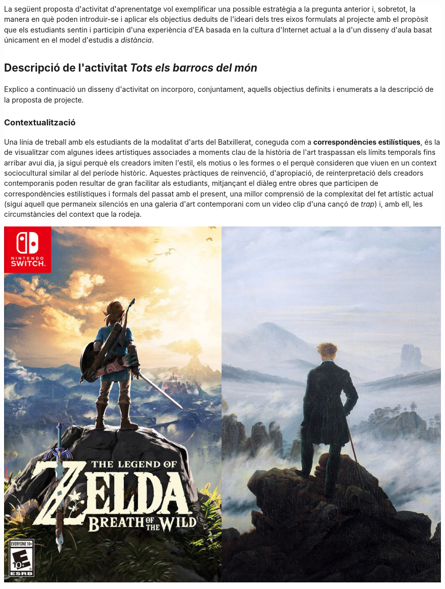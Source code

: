 La següent proposta d'activitat d'aprenentatge vol exemplificar una possible estratègia a la pregunta anterior i, sobretot, la manera en què poden introduir-se i aplicar els objectius deduits de l'ideari dels tres eixos formulats al projecte amb el propòsit que els estudiants sentin i participin d'una experiència d'EA basada en la cultura d'Internet actual a la d'un disseny d'aula basat únicament en el model d'estudis a *distància*.

[^pau-fonaments-arts]: Informació de la matèria Fonaments de les arts dins de la secció de Proves d'accés PAU i PAP: [https://universitats.gencat.cat/ca/proves-acces-PAU-PAP/preparat-PAU/materies-PAU/fonaments-arts/](https://universitats.gencat.cat/ca/proves-acces-PAU-PAP/preparat-PAU/materies-PAU/fonaments-arts/).

## Descripció de l'activitat *Tots els barrocs del món*

Explico a continuació un disseny d'activitat on incorporo, conjuntament, aquells objectius definits i enumerats a la descripció de la proposta de projecte.

### Contextualització

Una línia de treball amb els estudiants de la modalitat d'arts del Batxillerat, coneguda com a **correspondències estilístiques**, és la de visualitzar com algunes idees artístiques associades a moments clau de la història de l'art traspassan els límits temporals fins arribar avui dia, ja sigui perquè els creadors imiten l'estil, els motius o les formes o el perquè consideren que viuen en un context sociocultural similar al del període històric. Aquestes pràctiques de reinvenció, d'apropiació, de reinterpretació dels creadors contemporanis poden resultar de gran facilitar als estudiants, mitjançant el diàleg entre obres que participen de correspondències estilístiques i formals del passat amb el present, una millor comprensió de la complexitat del fet artístic actual (sigui aquell que permaneix silenciós en una galeria d'art contemporani com un video clip d'una cançó de *trap*) i, amb ell, les circumstàncies del context que la rodeja.

![Exemple de correspondències estilístiques: a l'esquerra, coberta del videojoc *The Legend of Zelda. Breath of the Wild* (2017); a la dreta, Caspar David Friedrich, *El caminant sobre el mar de boira* (1817).](./img/wanderers_zelda_friedrich.jpg)


[^wiki]: En una primera fase, l'IOC va contractar els serveis d'una empresa externa ([Scopia](https://www.scopia.es/) per a la importació dels materials d'FP (en format PDF) a una wiki personalitzada  basada en la plataforma de codi lliure [Dokuwiki](https://www.dokuwiki.org/dokuwiki).
[^eurekamedia]: *Eureka media* llavors, avui *Oberta Publishing*.
[^miniops]: Vegeu [http://miniops.ioc.cat/](http://miniops.ioc.cat/)
[^fpd]: Vegeu [https://ioc.xtec.cat/educacio/fpd](https://ioc.xtec.cat/educacio/fpd)
[^fpdvideos]: Vegeu la pàgina del repositori de vídeos de l'FPD: [http://fpd.ioc.cat/videos/](http://fpd.ioc.cat/videos/)
[^uf1]: Consulteu en aquesta adreça el material d'estudi: [https://ioc.xtec.cat/materials/FP/Recursos/fp_a3d_m04_/web/fp_a3d_m04_htmlindex/media/fp_a3d_m04_u4_pdfindex.pdf](https://ioc.xtec.cat/materials/FP/Recursos/fp_a3d_m04_/web/fp_a3d_m04_htmlindex/media/fp_a3d_m04_u4_pdfindex.pdf)
[^uf2]: Consulteu en aquesta adreça el material d'estudi: [https://ioc.xtec.cat/materials/FP/Recursos/fp_a3d_m07_/web/fp_a3d_m07_htmlindex/media/fp_a3d_m07_u3_pdfindex.pdf](https://ioc.xtec.cat/materials/FP/Recursos/fp_a3d_m07_/web/fp_a3d_m07_htmlindex/media/fp_a3d_m07_u3_pdfindex.pdf)
[^projecte_materials]: Descarregueu des d'aquest enllaç el document del projecte: [http://rotterlyud.ddns.net:5000/sharing/dljdfasQS](http://rotterlyud.ddns.net:5000/sharing/dljdfasQS)
[^serarols]: Serarols i Badia, Jordi, *La dimensió digital en situacions escolars de confinament i postconfinament*, Revista d'Organització Educativa i Gestió Educativa, 2020.
[^xtec]: Entre molts altres, els més significatius seria l'oferta de cursos presencials i telemàtics organitzats des de l'XTEC des de fa gairebé treinta anys; la disponibilitat de recursos educatius a través de portals com *edu365.cat*; plataformes de centre basades com la *Intraweb* o *Agora* (Moodle de centres) o els repositoris de recursos educatius exitents disponibles al catàleg [Merlí](https://merli.xtec.cat/merli/cerca/directoriInicial.jsp) i [Alexandria](https://alexandria.xtec.cat/))
[^pla_actuacio_covid]: Document oficial del govern *Pla d'actuació per al curs 2021-2022 per a centres educatius en el marc de la pandèmia, maig de 2021* (maig de 2021) disponible a [https://govern.cat/govern/docs/2021/05/20/15/13/1a5993db-0432-42b3-a600-75f8a12fea88.pdf](https://govern.cat/govern/docs/2021/05/20/15/13/1a5993db-0432-42b3-a600-75f8a12fea88.pdf)
[^literatura]: Podem trobar força referències tant des de l'òptica periodística ([*De l’aula presencial a l’aula virtual*](https://criatures.ara.cat/escola/aula-presencial-virtual-confinament-coronavirus-covid-19_1_1175711.html)), divulgativa ([*En només un any, l’ensenyament ha experimentat un canvi digital profund*](https://internetsegura.cat/digitalitzacio-ensenyament-covid/)), fins a aquelles accions per part de l'administració educativa recollides pels mitjans de comunicació, com la creació de la figura dels [mentors digitals](http://xtec.gencat.cat/ca/centres/mentors-digitals/): [*272 mentors formaran docents per adaptar els projectes educatius a la digitalització*](https://www.ccma.cat/324/272-mentors-formaran-docents-per-adaptar-els-projectes-educatius-a-la-digitalitzacio/noticia/3113152/)).
[^extimitat]: Forns, Albert, *Los diarios personales en tiempos de «extimidad»* (11 de gener de 2021), [https://lab.cccb.org/es/los-diarios-personales-en-tiempos-de-extimidad/](https://lab.cccb.org/es/los-diarios-personales-en-tiempos-de-extimidad/).
[^catala]: I el que tot això ha tingut d'impacte (no especialment positiu) de la presència i ús de la llengua catalana en aquest context ([*La quota del 6% de català no afectarà plataformes com Netflix, HBO o Amazon Prime*](https://www.ccma.cat/324/la-quota-del-6-de-catala-no-afectara-plataformes-com-netflix-hbo-o-amazon-prime/noticia/3132866/)) o l'article del Pere Ricart: [*Què s’està fent en català? (I) – Twitch*](https://www.nuvol.com/pantalles/cultura-digital/que-sesta-fent-en-catala-i-twitch-215300))
[^moodle-google-classroom]: Vegeu, per exemple, la notícia del març del 2020, [*Dues setmanes sense escola: com lluiten els mestres contra la bretxa digital?*](https://www.ccma.cat/324/dues-setmanes-sense-escola-com-lluiten-els-mestres-contra-la-bretxa-digital/noticia/3000448/) i la del juny de 2020: [*Moodle o Google ClassRoom? Acord d'Educació i Xnet per a la digitalització de les aules*](https://www.ccma.cat/324/moodle-o-google-classroom-acord-deducacio-i-xnet-per-la-digitalitzacio-de-les-aules/noticia/3019411/).
[^2]: Vegeu la notícia [*El Departament d’Educació reforça els recursos educatius a internet que ofereix a professors i alumnes a través de quatre portals: EIX, NODES, ODISSEA i IOC*](https://twitter.com/324cat/status/1241640255763120128) i [*Cursos IOC - Batxillerat*](https://educaciodigital.cat/ioc-batx/moodle/) al portal *Eix*.
[^manresa-bujosa]: Recomanaria especialment les intervencions de Catina Bujosa, professora dels estudis del GES i FP de l'IOC i coordinadora del projecte [miniops](http://miniops.xtec.cat), i Mireia Manresa, professora associada del departament de didàctucade Llengua i Literatura i professora de l'Institut de Ciències de l'Educació (ICE) de la UAB.
[^hospitalitat]: Conferència de Byung-Chul Han, *[L'expulsió de la diferència i el valor de l'hospitalitat](https://www.cccb.org/ca/activitats/fitxa/conferencia-de-byung-chul-han/228169)*, 6 de febrer de 2018, CCCB.
[^lurker]: Les propostes d'EA *a distància* o *en línia*, en siguem conscients o no, ens agradi o no, formen part de la cultura d'Internet. Per exemple, existeix el mot anglès *Lurker* per a *definir als participants de comunitats virtuals que tenen una activitat específicament receptiva, sense fer cap mena de contribució, ni aportant fitxers o escrivint en els fòrums o grups de discussió*([Lurker](https://ca.wikipedia.org/wiki/Lurker)). Crec que seria clau per al professorat responsable de l'EA a Internet rebre una formació al respecte, ja que si en certa manera s'intenta que les comunitats educatives *en línia* representin un entorn acadèmic, no exclou que aquesta mateixa cultura d'Internet que, conscientment o no, s'intenti evitar (*els fòrums no són xarxes socials*) sigui, finalment, un elelement de referència important per a una millor comprensió de l'entorn on es treballa la pràctica educativa.
[^marc_innovacio_ioc]: Pàg. 6, *Document marc de la innovació*. Institut Obert de Catalunya. Annex del Projecte educatiu de centre (Març de 2021).
[^ioc-estudis-distancia]: Segons el projecte d'educatiu de l'IOC (PEC), pàg. 3, *L’IOC és el centre públic singular de l’educació a distància per a la impartició dels ensenyaments no universitaris en la modalitat d’educació no presencial, i vehicula l’oferta educativa del Departament d’Educació en aquesta modalitat.*. D'altra banda, el document marc de la innovació de l'IOC, (pàg. 1), reitera la necessitat de *convertir l'IOC en un centre de referència en l’educació a distància no universitària*.
[^distance-learning]:  Stauffer, Bri, *What’s the Difference Between Online Learning and Distance Learning?*, Abril 2020. [https://www.aeseducation.com/blog/online-learning-vs-distance-learning](https://www.aeseducation.com/blog/online-learning-vs-distance-learning), Berg, Brenda, *The Differences Between eLearning And Distance Learning*, gener 2018, [The Differences Between eLearning And Distance Learning ](https://elearningindustry.com/differences-between-elearning-and-distance-learning) o Guri-rosenblit, Sarah, *‘Distance education’ and ‘e-learning’: Not the same thing*, 2005.
[^workshop]: En el context del *Moodle*, l'activitat es coneguda com a *Taller* o [Workshop](https://docs.moodle.org/311/en/Workshop_activity).
[^estudiant-ioc]: Tal com està descrit al PEC de l'IOC, el centre *s’adreça a totes les persones majors d’edat que, per diferents motius (càrregues familiars, situacions laborals, impossibilitat d’accedir a un centre presencial, me- sures privatives de llibertat, problemes de salut, etc.), volen estudiar de manera no presencial. També acull persones menors d’edat que es troben en circumstàncies especials: esportistes d’alt nivell, músics, persones discapacitades, etc.* (pàg. 3).
[^escola-hibrida]: Recomano la presentació del MOOC sobre la tasca docent en l'educació híbrida a càrrec de la professora Magda Murillo: [https://www.youtube.com/watch?v=2VNPerizXWo](https://www.youtube.com/watch?v=2VNPerizXWo) o la lectura de l'article de Cristina Sáez, *La pandèmia accelera la transició cap a l’e-learning de l’educació superior* ([https://blogs.uoc.edu/epce/la-pandemia-accelera-la-transicio-cap-a-le-learning-de-leducacio-superior/](https://blogs.uoc.edu/epce/la-pandemia-accelera-la-transicio-cap-a-le-learning-de-leducacio-superior/)), juliol del 2021.
[^decret]: Resulta sorprenent la coincidència de la publicació del decret de l'IOC el 19 de maig 2020 sobre el fons del primer tram de la pandèmia que va obligar a les administració a tancar tots els centres educatius del país ([Acords de Govern](https://govern.cat/govern/docs/2020/05/19/13/40/fb4f0625-3085-4b8a-961e-69eb2871bd6b.pdf)) lligat amb l'actuació del Departament d'Educació: "*Cal recordar que en l’actual situació de confinament a causa de la Covid-19, el Departament d’Educació va publicar en obert l’abril passat els continguts i recursos educatius de l’Institut Obert de Catalunya. D’aquesta manera, es vol posar aquests materials a disposició de les persones que en vulguin fer ús mentre duri el tancament dels centres educatius. De forma excepcional, s’han obert, entre altres, tots els cursos de Batxillerat o els mòduls per obtenir el Graduat en Educació Secundària Obligatòria (GESO). Des que s’han obert els recursos de l’IOC, s’ha accedit a gairebé 106.000 materials. Els més consultats els dos darrers mesos són anglès (7.490), biologia (7.400), història (5.800), matemàtiques (5.600) i llengua catalana (5.500), entre altres recursos.*". Cal afegir, d'altra banda, els intentes dels anteriors Governs en l'aprovació del decret de l'IOC: [Educación suprimirá el bachillerato nocturno para que se curse 'on-line'](https://elpais.com/diario/2008/04/26/catalunya/1209172048_850215.html), notícia del 2008, on llegim "*En el trasfondo de estos cambios está también el nuevo decreto de bachillerato, que está a punto de aprobarse.*", [Institut Obert de Catalunya, tretze anys esperant un decret que reguli el seu funcionament](https://diaritreball.cat/institut-obert-de-catalunya-tretze-anys-esperant-un-decret-que-reguli-el-seu-funcionament/), notícia del 2019, on es fa un relat relacionat amb la demora persistent en aprovar el decret on, un moment clau, va representar, el 2015, la publicació des de la Sindicatura de Comptes de Catalunya, un informe sobre l'IOC en relació amb l'exercici del 2011, situació on s'interpel·la obertament a la que va ser la consellera d'Educació, Irene Rigau, a l'aprovació del decret de l'IOC ("Cal que, al més aviat possible, el Govern aprovi la normativa reguladora del centre singular d’educació no presencial previst en la LEC, que inclogui les competències dels seus òrgans de direcció i el seu règim d’autonomia de gestió"). Tot i que l'alegació va ser que "*El Departament d’Ensenyament disposa en un estat molt avançat de redacció
[^3]: Segons l'article [L’escola ‘online’ pren cos ](https://www.elpuntavui.cat/societat/article/16-educacio/1855095-l-escola-online-pren-cos.html), publicat al diaria digital *El Punt Avui+*, l'autora enumera problemes associats tan a l'accés a una connectivitat a Internet com de dispositius adients per part de les famílies, com també un problema sistèmic de la competència digital dels docents.
[^4]: Només es cita les "classes en línia en temps real a l’EOI (promouen les tutories personalitzades i la pràctica optativa de conversa" (pàg. 11 del PEC de l'IOC).
[^5]: [Educació híbrida. Com impulsar la transformació digital de l'escola](https://fundaciobofill.cat/publicacions/educacio-hibrida). Document elaborat per Miquel Àngel Prats i Elena Sintes, estableix un programa de mínims en relació amb la digitalització educativa com a conseqüència de la irrupció de la covid-19. Resulta interessant, per no dir inquietant, que no s'anomena o es fa cap referència a l'anterior projecte estrella del 2019, l'Escola Segle XXI
[^Studying-on-a-screen]: Recomano la lectura de la pàgina [Studying on a screen](https://help.open.ac.uk/studying-on-a-screen) del [Help Center](https://help.open.ac.uk/) de l'Open University.
[^pec-material-estudi-0]: *Projecte educatiu de centre de l'IOC*, (p. 10).
[^pec-material-estudi-1]: ibíd, (p. 7).
[^pec-ioc-4]: Projecte educatiu de centre de l'IOC, p. 4.
[^isolation]: Haythornthwaite, Caroline; Kazmer, Michelle M. , *Bringing the Internet Home: Adult Distance Learners and Their Internet, Home, and Work Worlds*, a *The Internet in Everyday Life*, ed. Barry Wellman and Caroline Haythornthwaite (Malden, MA: Blackwell Publishing, 2002), pp. 431–463 [quote p. 459]. Citat a l'article d'Stefan Hrastinski, [Asynchronous and Synchronous E-Learning](https://er.educause.edu/articles/2008/11/asynchronous-and-synchronous-elearning#fn9), 2008.
[^email_overload_already]: [Email overload already](https://www.reddit.com/r/Professors/comments/ikk85e/email_overload_already/), entrada de subreddit r/Professors del 2021.
[^bichronous]: *Bichronous Online Learning: Blending Asynchronous and Synchronous Online Learning*, Florence Martin, Drew Polly and Albert Ritzhaupt Published: Tuesday, September 8, 2020: [https://er.educause.edu/articles/2020/9/bichronous-online-learning-blending-asynchronous-and-synchronous-online-learning](https://er.educause.edu/articles/2020/9/bichronous-online-learning-blending-asynchronous-and-synchronous-online-learning)
[^argument-bichronous]: Es podria argumentar en contra d'aquestes actuacions síncrones el greuge comparatiu envers aquells estudiants que, per motius personals o professionals, no tinguessin l'opció d'assistir-hi. Sobre això es podria contrargumentar que totes les sessions síncrones són susceptibles de ser enregistrades amb el permís explícit dels assistents i, d'altra banda, el fet que estiguin programades al calendari de l'aula des de l'inici de curs, l'estudiant podria plantejar, encara que no assistís finalment, tots aquells dubtes o qüestions relacionades amb la temàtica de la sessió síncrona.
[^pec-avaluacio-ioc]: PEC. p.8
[^carme-duran]: Duran, Carme, *Correccions i feedback en l'educació en línia*, [Idees en línia](https://sites.google.com/ioc.cat/ideesenlinia/avaluaci%C3%B3-cont%C3%ADnua-i-final?authuser=0), 2020.
[^batxillerat-nova-ordenacio]: *El batxillerat general, la nova modalitat que oferiran una vintena de centres al setembre*, 11/02/2022, TV3: [https://www.ccma.cat/324/el-batxillerat-general-la-nova-modalitat-que-oferiran-una-vintena-dinstituts-al-setembre/noticia/3145371/](https://www.ccma.cat/324/el-batxillerat-general-la-nova-modalitat-que-oferiran-una-vintena-dinstituts-al-setembre/noticia/3145371/)
[^nou-curriculum-batxillerat-0]: *1er esborrany projecte de batxillerat*, p. 1, febrer de 2022.
[^nou-curriculum-batxillerat-0]: íbid. p. 2.
[^ada]: *Anàlisi de Dades Acadèmiques* és un "projecte començat el curs 2016-17 amb l’anàlisi dels resultats obtinguts en els estudis d’FP. Més endavant s’hi han anat incorporant progressivament les dades de la resta d’estudis: GES, EOI i, finalment, batxillerat i PACFGS", PEC, p. 11-12.
[^VoD]: El concepte de *Video on Demand* és, a dir, l'arxiu de retransmissions en directe és, des de fa uns anys, una de les estratègies clau en l'afavoriment de projecció dels canals a serveis com [Twitch](https://help.twitch.tv/s/article/video-on-demand?language=en_US) o [Youtube Live](https://support.google.com/youtube/answer/6247592?hl=en).
[^fonaments-arts]: Planella Serra, Montserrat i Ferré Carreras, Blanca, *Espai de materials de formació dels docents de Fonaments de les arts*, [https://fonamentsdelesarts.wordpress.com/credits/](https://fonamentsdelesarts.wordpress.com/credits/).